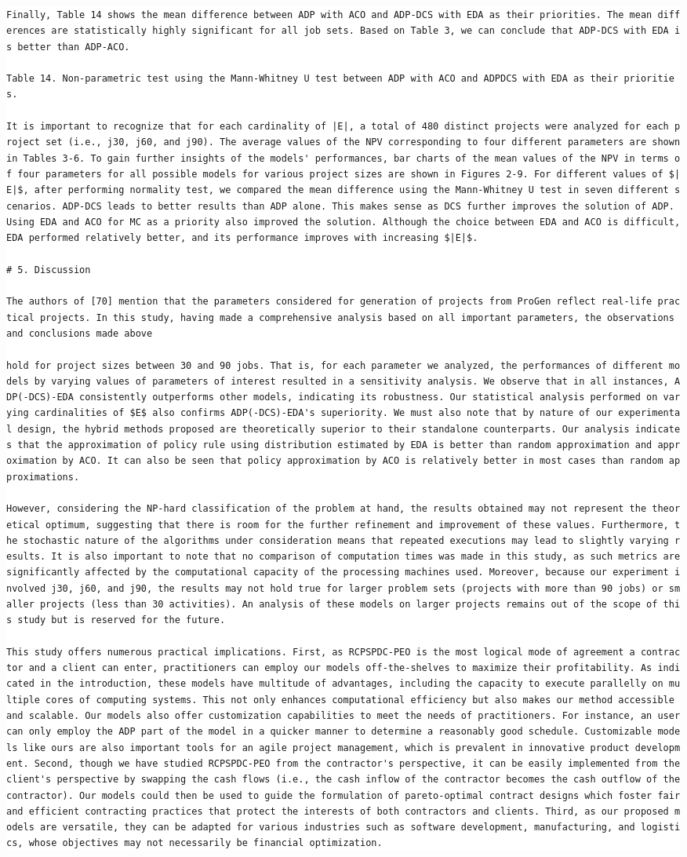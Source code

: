 ```
Finally, Table 14 shows the mean difference between ADP with ACO and ADP-DCS with EDA as their priorities. The mean differences are statistically highly significant for all job sets. Based on Table 3, we can conclude that ADP-DCS with EDA is better than ADP-ACO.

Table 14. Non-parametric test using the Mann-Whitney U test between ADP with ACO and ADPDCS with EDA as their priorities.

It is important to recognize that for each cardinality of |E|, a total of 480 distinct projects were analyzed for each project set (i.e., j30, j60, and j90). The average values of the NPV corresponding to four different parameters are shown in Tables 3-6. To gain further insights of the models' performances, bar charts of the mean values of the NPV in terms of four parameters for all possible models for various project sizes are shown in Figures 2-9. For different values of $|E|$, after performing normality test, we compared the mean difference using the Mann-Whitney U test in seven different scenarios. ADP-DCS leads to better results than ADP alone. This makes sense as DCS further improves the solution of ADP. Using EDA and ACO for MC as a priority also improved the solution. Although the choice between EDA and ACO is difficult, EDA performed relatively better, and its performance improves with increasing $|E|$.

# 5. Discussion 

The authors of [70] mention that the parameters considered for generation of projects from ProGen reflect real-life practical projects. In this study, having made a comprehensive analysis based on all important parameters, the observations and conclusions made above

hold for project sizes between 30 and 90 jobs. That is, for each parameter we analyzed, the performances of different models by varying values of parameters of interest resulted in a sensitivity analysis. We observe that in all instances, ADP(-DCS)-EDA consistently outperforms other models, indicating its robustness. Our statistical analysis performed on varying cardinalities of $E$ also confirms ADP(-DCS)-EDA's superiority. We must also note that by nature of our experimental design, the hybrid methods proposed are theoretically superior to their standalone counterparts. Our analysis indicates that the approximation of policy rule using distribution estimated by EDA is better than random approximation and approximation by ACO. It can also be seen that policy approximation by ACO is relatively better in most cases than random approximations.

However, considering the NP-hard classification of the problem at hand, the results obtained may not represent the theoretical optimum, suggesting that there is room for the further refinement and improvement of these values. Furthermore, the stochastic nature of the algorithms under consideration means that repeated executions may lead to slightly varying results. It is also important to note that no comparison of computation times was made in this study, as such metrics are significantly affected by the computational capacity of the processing machines used. Moreover, because our experiment involved j30, j60, and j90, the results may not hold true for larger problem sets (projects with more than 90 jobs) or smaller projects (less than 30 activities). An analysis of these models on larger projects remains out of the scope of this study but is reserved for the future.

This study offers numerous practical implications. First, as RCPSPDC-PEO is the most logical mode of agreement a contractor and a client can enter, practitioners can employ our models off-the-shelves to maximize their profitability. As indicated in the introduction, these models have multitude of advantages, including the capacity to execute parallelly on multiple cores of computing systems. This not only enhances computational efficiency but also makes our method accessible and scalable. Our models also offer customization capabilities to meet the needs of practitioners. For instance, an user can only employ the ADP part of the model in a quicker manner to determine a reasonably good schedule. Customizable models like ours are also important tools for an agile project management, which is prevalent in innovative product development. Second, though we have studied RCPSPDC-PEO from the contractor's perspective, it can be easily implemented from the client's perspective by swapping the cash flows (i.e., the cash inflow of the contractor becomes the cash outflow of the contractor). Our models could then be used to guide the formulation of pareto-optimal contract designs which foster fair and efficient contracting practices that protect the interests of both contractors and clients. Third, as our proposed models are versatile, they can be adapted for various industries such as software development, manufacturing, and logistics, whose objectives may not necessarily be financial optimization.

```

[^0]:    1 Department of Information and Computer Sciences, Sophia University, Chiyoda-ku, Tokyo 102-8554, Japan; t-gorsai@sophia.ac.jp